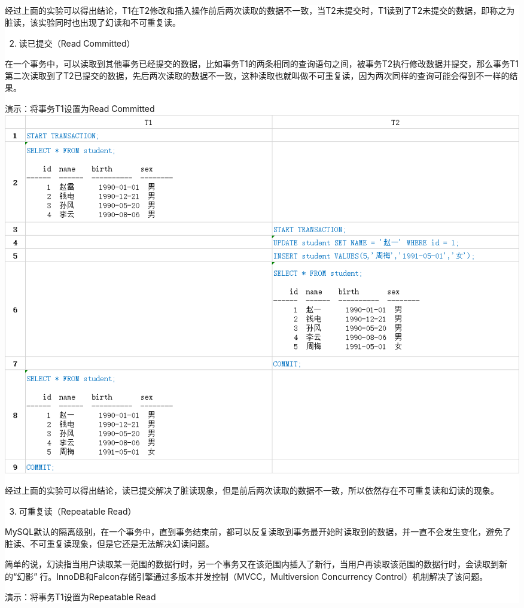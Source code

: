 经过上面的实验可以得出结论，T1在T2修改和插入操作前后两次读取的数据不一致，当T2未提交时，T1读到了T2未提交的数据，即称之为脏读，该实验同时也出现了幻读和不可重复读。

2. 读已提交（Read Committed）

在一个事务中，可以读取到其他事务已经提交的数据，比如事务T1的两条相同的查询语句之间，被事务T2执行修改数据并提交，那么事务T1第二次读取到了T2已提交的数据，先后两次读取的数据不一致，这种读取也就叫做不可重复读，因为两次同样的查询可能会得到不一样的结果。

演示：将事务T1设置为Read Committed
![iso2](/img/mysql_iso_02.png)

经过上面的实验可以得出结论，读已提交解决了脏读现象，但是前后两次读取的数据不一致，所以依然存在不可重复读和幻读的现象。

3. 可重复读（Repeatable Read）

MySQL默认的隔离级别，在一个事务中，直到事务结束前，都可以反复读取到事务最开始时读取到的数据，并一直不会发生变化，避免了脏读、不可重复读现象，但是它还是无法解决幻读问题。

简单的说，幻读指当用户读取某一范围的数据行时，另一个事务又在该范围内插入了新行，当用户再读取该范围的数据行时，会读取到新的“幻影” 行。InnoDB和Falcon存储引擎通过多版本并发控制（MVCC，Multiversion Concurrency Control）机制解决了该问题。

演示：将事务T1设置为Repeatable Read